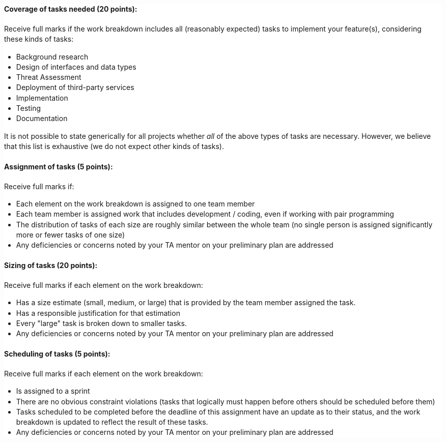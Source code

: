 #### Coverage of tasks needed (20 points):
Receive full marks if the work breakdown includes all (reasonably expected) tasks to implement your feature(s), considering these kinds of tasks: 
  * Background research 
  * Design of interfaces and data types
  * Threat Assessment
  * Deployment of third-party services
  * Implementation
  * Testing
  * Documentation

It is not possible to state generically for all projects whether *all* of the above types of tasks are necessary.
However, we believe that this list is exhaustive (we do not expect other kinds of tasks).

#### Assignment of tasks (5 points):
Receive full marks if:
* Each element on the work breakdown is assigned to one team member
* Each team member is assigned work that includes development / coding, even if working with pair programming 
* The distribution of tasks of each size are roughly similar between the whole team (no single person is assigned significantly more or fewer tasks of one size)
* Any deficiencies or concerns noted by your TA mentor on your preliminary plan are addressed

#### Sizing of tasks (20 points):
Receive full marks if each element on the work breakdown:
* Has a size estimate (small, medium, or large) that is provided by the team member assigned the task.
* Has a responsible justification for that estimation
* Every "large" task is broken down to smaller tasks.
* Any deficiencies or concerns noted by your TA mentor on your preliminary plan are addressed

#### Scheduling of tasks (5 points):
Receive full marks if each element on the work breakdown:
* Is assigned to a sprint
* There are no obvious constraint violations (tasks that logically must happen before others should be scheduled before them)
* Tasks scheduled to be completed before the deadline of this assignment have an update as to their status, and the work breakdown is updated to reflect the result of these tasks.
* Any deficiencies or concerns noted by your TA mentor on your preliminary plan are addressed